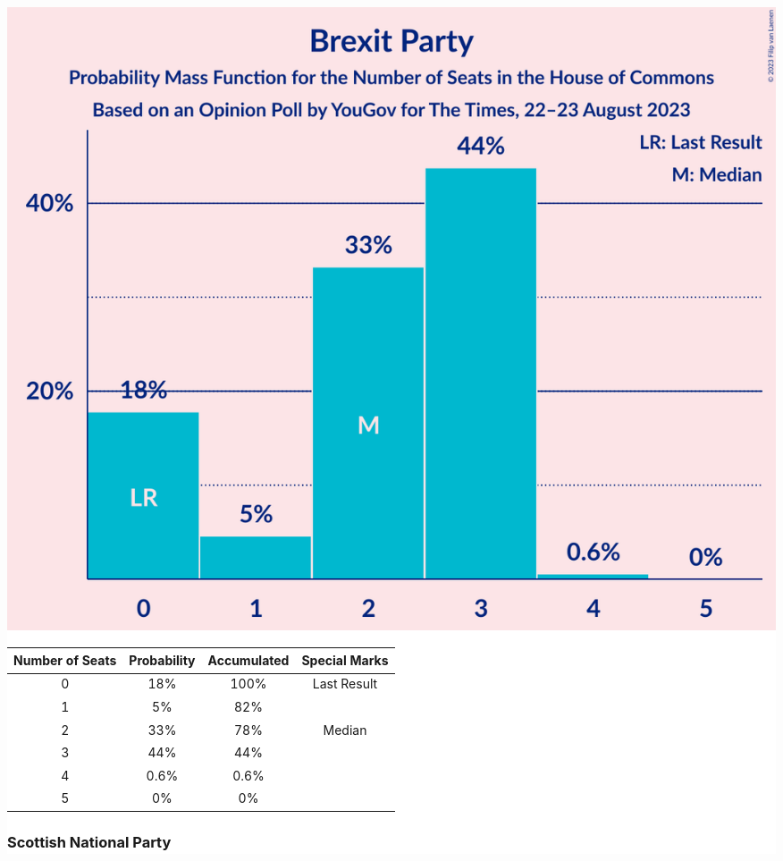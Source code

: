 ![Graph with seats probability mass function not yet produced](2023-08-23-YouGov-seats-pmf-brexitparty.png "Seats Probability Mass Function")

| Number of Seats | Probability | Accumulated | Special Marks |
|:---------------:|:-----------:|:-----------:|:-------------:|
| 0 | 18% | 100% | Last Result |
| 1 | 5% | 82% |  |
| 2 | 33% | 78% | Median |
| 3 | 44% | 44% |  |
| 4 | 0.6% | 0.6% |  |
| 5 | 0% | 0% |  |

### Scottish National Party
